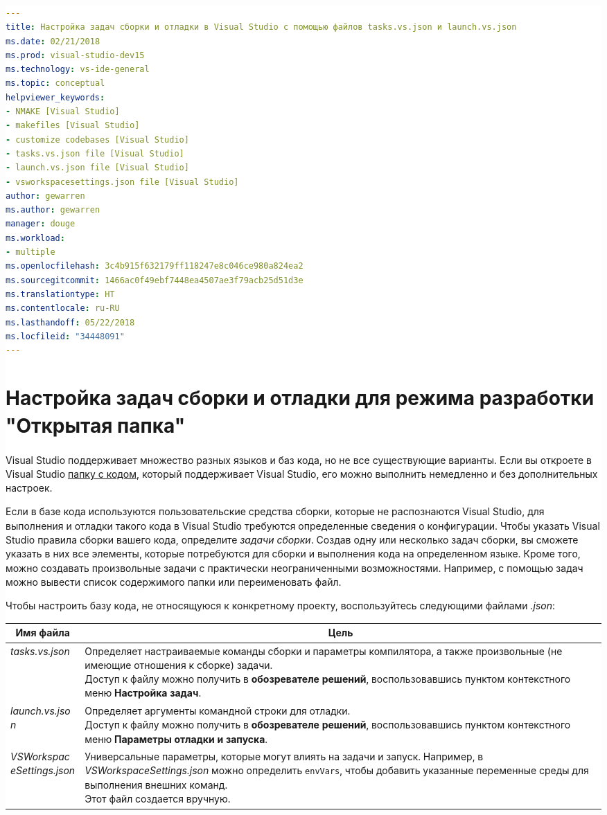 ```yaml
---
title: Настройка задач сборки и отладки в Visual Studio с помощью файлов tasks.vs.json и launch.vs.json
ms.date: 02/21/2018
ms.prod: visual-studio-dev15
ms.technology: vs-ide-general
ms.topic: conceptual
helpviewer_keywords:
- NMAKE [Visual Studio]
- makefiles [Visual Studio]
- customize codebases [Visual Studio]
- tasks.vs.json file [Visual Studio]
- launch.vs.json file [Visual Studio]
- vsworkspacesettings.json file [Visual Studio]
author: gewarren
ms.author: gewarren
manager: douge
ms.workload:
- multiple
ms.openlocfilehash: 3c4b915f632179ff118247e8c046ce980a824ea2
ms.sourcegitcommit: 1466ac0f49ebf7448ea4507ae3f79acb25d51d3e
ms.translationtype: HT
ms.contentlocale: ru-RU
ms.lasthandoff: 05/22/2018
ms.locfileid: "34448091"
---
```

# <a name="customize-build-and-debug-tasks-for-open-folder-development"></a>Настройка задач сборки и отладки для режима разработки "Открытая папка"

Visual Studio поддерживает множество разных языков и баз кода, но не все существующие варианты. Если вы откроете в Visual Studio [папку с кодом](../ide/develop-code-in-visual-studio-without-projects-or-solutions.md), который поддерживает Visual Studio, его можно выполнить немедленно и без дополнительных настроек.

Если в базе кода используются пользовательские средства сборки, которые не распознаются Visual Studio, для выполнения и отладки такого кода в Visual Studio требуются определенные сведения о конфигурации. Чтобы указать Visual Studio правила сборки вашего кода, определите *задачи сборки*. Создав одну или несколько задач сборки, вы сможете указать в них все элементы, которые потребуются для сборки и выполнения кода на определенном языке. Кроме того, можно создавать произвольные задачи с практически неограниченными возможностями. Например, с помощью задач можно вывести список содержимого папки или переименовать файл.

Чтобы настроить базу кода, не относящуюся к конкретному проекту, воспользуйтесь следующими файлами *.json*:

|Имя файла|Цель|
|-|-|
|*tasks.vs.json*|Определяет настраиваемые команды сборки и параметры компилятора, а также произвольные (не имеющие отношения к сборке) задачи.<br>Доступ к файлу можно получить в **обозревателе решений**, воспользовавшись пунктом контекстного меню **Настройка задач**.|
|*launch.vs.json*|Определяет аргументы командной строки для отладки.<br>Доступ к файлу можно получить в **обозревателе решений**, воспользовавшись пунктом контекстного меню **Параметры отладки и запуска**.|
|*VSWorkspaceSettings.json*|Универсальные параметры, которые могут влиять на задачи и запуск. Например, в *VSWorkspaceSettings.json* можно определить `envVars`, чтобы добавить указанные переменные среды для выполнения внешних команд.<br>Этот файл создается вручную.|
